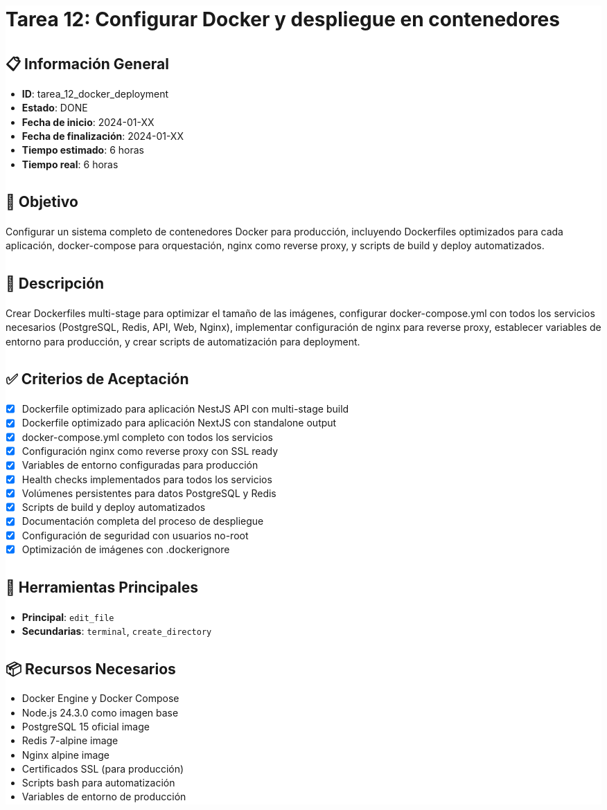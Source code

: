 # Tarea 12: Configurar Docker y despliegue en contenedores

## 📋 Información General
- **ID**: tarea_12_docker_deployment
- **Estado**: DONE
- **Fecha de inicio**: 2024-01-XX
- **Fecha de finalización**: 2024-01-XX
- **Tiempo estimado**: 6 horas
- **Tiempo real**: 6 horas

## 🎯 Objetivo
Configurar un sistema completo de contenedores Docker para producción, incluyendo Dockerfiles optimizados para cada aplicación, docker-compose para orquestación, nginx como reverse proxy, y scripts de build y deploy automatizados.

## 📝 Descripción
Crear Dockerfiles multi-stage para optimizar el tamaño de las imágenes, configurar docker-compose.yml con todos los servicios necesarios (PostgreSQL, Redis, API, Web, Nginx), implementar configuración de nginx para reverse proxy, establecer variables de entorno para producción, y crear scripts de automatización para deployment.

## ✅ Criterios de Aceptación
- [x] Dockerfile optimizado para aplicación NestJS API con multi-stage build
- [x] Dockerfile optimizado para aplicación NextJS con standalone output
- [x] docker-compose.yml completo con todos los servicios
- [x] Configuración nginx como reverse proxy con SSL ready
- [x] Variables de entorno configuradas para producción
- [x] Health checks implementados para todos los servicios
- [x] Volúmenes persistentes para datos PostgreSQL y Redis
- [x] Scripts de build y deploy automatizados
- [x] Documentación completa del proceso de despliegue
- [x] Configuración de seguridad con usuarios no-root
- [x] Optimización de imágenes con .dockerignore

## 🔧 Herramientas Principales
- **Principal**: `edit_file`
- **Secundarias**: `terminal`, `create_directory`

## 📦 Recursos Necesarios
- Docker Engine y Docker Compose
- Node.js 24.3.0 como imagen base
- PostgreSQL 15 oficial image
- Redis 7-alpine image
- Nginx alpine image
- Certificados SSL (para producción)
- Scripts bash para automatización
- Variables de entorno de producción
